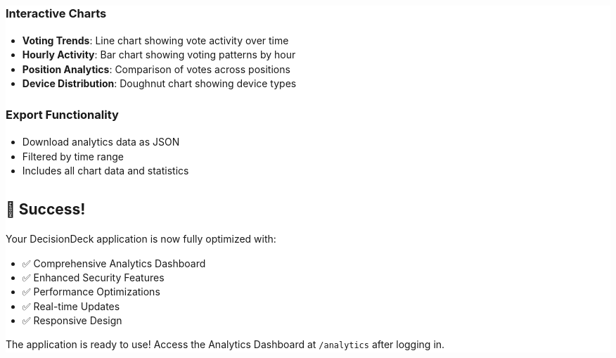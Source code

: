 ### Interactive Charts
- **Voting Trends**: Line chart showing vote activity over time
- **Hourly Activity**: Bar chart showing voting patterns by hour
- **Position Analytics**: Comparison of votes across positions
- **Device Distribution**: Doughnut chart showing device types

### Export Functionality
- Download analytics data as JSON
- Filtered by time range
- Includes all chart data and statistics

## 🎉 Success!

Your DecisionDeck application is now fully optimized with:
- ✅ Comprehensive Analytics Dashboard
- ✅ Enhanced Security Features
- ✅ Performance Optimizations
- ✅ Real-time Updates
- ✅ Responsive Design

The application is ready to use! Access the Analytics Dashboard at `/analytics` after logging in. 